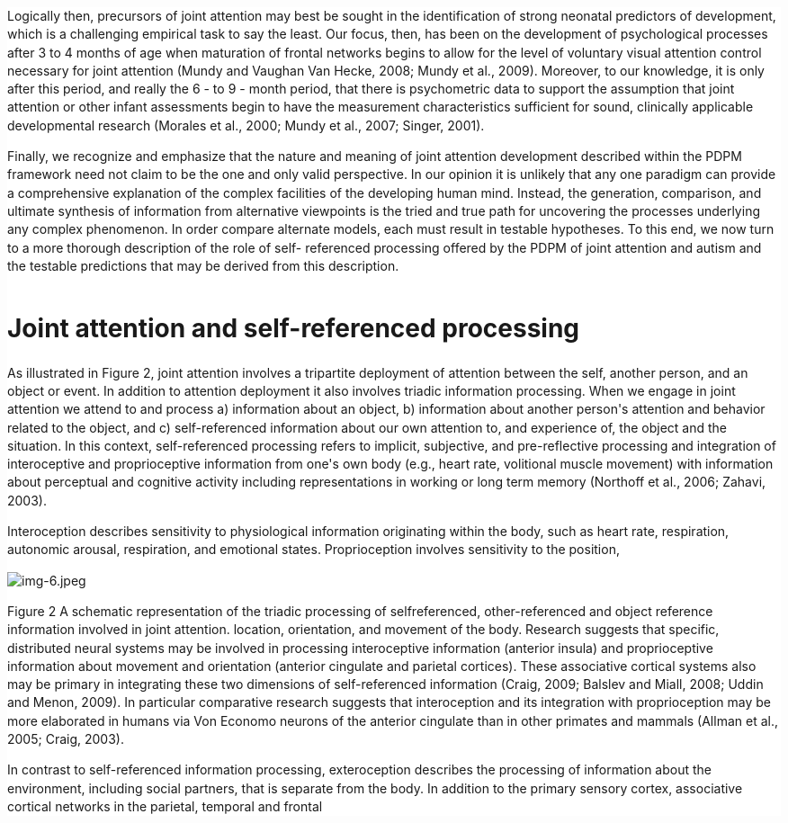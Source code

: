 Logically then, precursors of joint attention may best be sought in the identification of strong neonatal predictors of development, which is a challenging empirical task to say the least. Our focus, then, has been on the development of psychological processes after 3 to 4 months of age when maturation of frontal networks begins to allow for the level of voluntary visual attention control necessary for joint attention (Mundy and Vaughan Van Hecke, 2008; Mundy et al., 2009). Moreover, to our knowledge, it is only after this period, and really the 6 - to 9 - month period, that there is psychometric data to support the assumption that joint attention or other infant assessments begin to have the measurement characteristics sufficient for sound, clinically applicable developmental research (Morales et al., 2000; Mundy et al., 2007; Singer, 2001).

Finally, we recognize and emphasize that the nature and meaning of joint attention development described within the PDPM framework need not claim to be the one and only valid perspective. In our opinion it is unlikely that any one paradigm can provide a comprehensive explanation of the complex facilities of the developing human mind. Instead, the generation, comparison, and ultimate synthesis of information from alternative viewpoints is the tried and true path for uncovering the processes underlying any complex phenomenon. In order compare alternate models, each must result in testable hypotheses. To this end, we now turn to a more thorough description of the role of self- referenced processing offered by the PDPM of joint attention and autism and the testable predictions that may be derived from this description.

# Joint attention and self-referenced processing 

As illustrated in Figure 2, joint attention involves a tripartite deployment of attention between the self, another person, and an object or event. In addition to attention deployment it also involves triadic information processing. When we engage in joint attention we attend to and process a) information about an object, b) information about another person's attention and behavior related to the object, and c) self-referenced information about our own attention to, and experience of, the object and the situation. In this context, self-referenced processing refers to implicit, subjective, and pre-reflective processing and integration of interoceptive and proprioceptive information from one's own body (e.g., heart rate, volitional muscle movement) with information about perceptual and cognitive activity including representations in working or long term memory (Northoff et al., 2006; Zahavi, 2003).

Interoception describes sensitivity to physiological information originating within the body, such as heart rate, respiration, autonomic arousal, respiration, and emotional states. Proprioception involves sensitivity to the position,

![img-6.jpeg](img-6.jpeg)

Figure 2 A schematic representation of the triadic processing of selfreferenced, other-referenced and object reference information involved in joint attention.
location, orientation, and movement of the body. Research suggests that specific, distributed neural systems may be involved in processing interoceptive information (anterior insula) and proprioceptive information about movement and orientation (anterior cingulate and parietal cortices). These associative cortical systems also may be primary in integrating these two dimensions of self-referenced information (Craig, 2009; Balslev and Miall, 2008; Uddin and Menon, 2009). In particular comparative research suggests that interoception and its integration with proprioception may be more elaborated in humans via Von Economo neurons of the anterior cingulate than in other primates and mammals (Allman et al., 2005; Craig, 2003).

In contrast to self-referenced information processing, exteroception describes the processing of information about the environment, including social partners, that is separate from the body. In addition to the primary sensory cortex, associative cortical networks in the parietal, temporal and frontal
